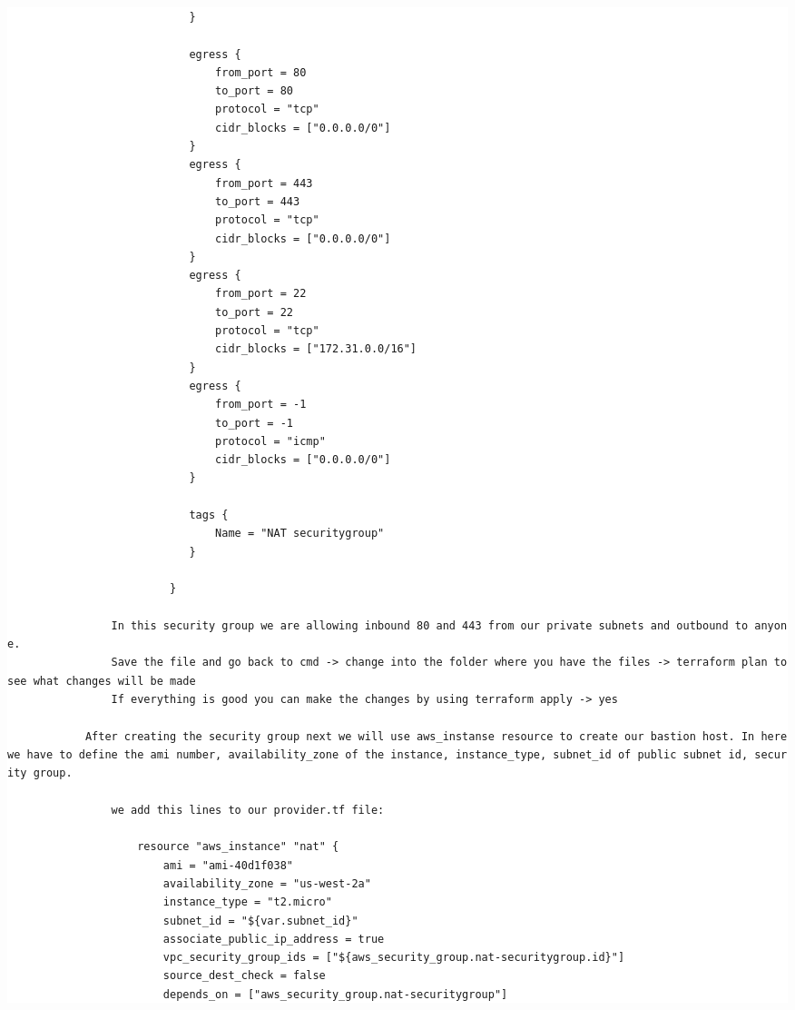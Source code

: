 								}

								egress {
									from_port = 80
									to_port = 80
									protocol = "tcp"
									cidr_blocks = ["0.0.0.0/0"]
								}
								egress {
									from_port = 443
									to_port = 443
									protocol = "tcp"
									cidr_blocks = ["0.0.0.0/0"]
								}
								egress {
									from_port = 22
									to_port = 22
									protocol = "tcp"
									cidr_blocks = ["172.31.0.0/16"]
								}
								egress {
									from_port = -1
									to_port = -1
									protocol = "icmp"
									cidr_blocks = ["0.0.0.0/0"]
								}

								tags {
									Name = "NAT securitygroup"
								}

							 }
								 
					In this security group we are allowing inbound 80 and 443 from our private subnets and outbound to anyone.
					Save the file and go back to cmd -> change into the folder where you have the files -> terraform plan to see what changes will be made
					If everything is good you can make the changes by using terraform apply -> yes
				 
				After creating the security group next we will use aws_instanse resource to create our bastion host. In here we have to define the ami number, availability_zone of the instance, instance_type, subnet_id of public subnet id, security group.
				 
					we add this lines to our provider.tf file:
				 
						resource "aws_instance" "nat" {
							ami = "ami-40d1f038"
							availability_zone = "us-west-2a"
							instance_type = "t2.micro"
							subnet_id = "${var.subnet_id}"
							associate_public_ip_address = true
							vpc_security_group_ids = ["${aws_security_group.nat-securitygroup.id}"]
							source_dest_check = false
							depends_on = ["aws_security_group.nat-securitygroup"]
